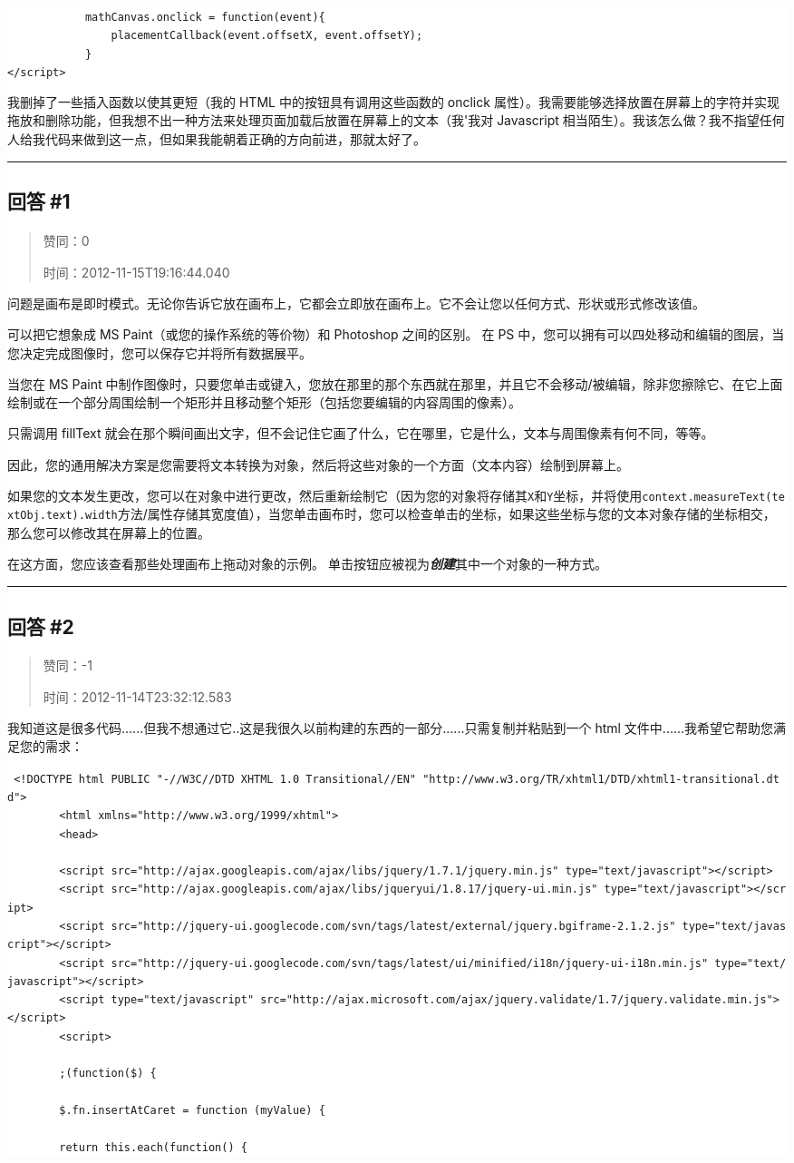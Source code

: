 ```
            mathCanvas.onclick = function(event){
                placementCallback(event.offsetX, event.offsetY);
            }
</script> 
```

我删掉了一些插入函数以使其更短（我的 HTML 中的按钮具有调用这些函数的 onclick 属性）。我需要能够选择放置在屏幕上的字符并实现拖放和删除功能，但我想不出一种方法来处理页面加载后放置在屏幕上的文本（我'我对 Javascript 相当陌生）。我该怎么做？我不指望任何人给我代码来做到这一点，但如果我能朝着正确的方向前进，那就太好了。

* * *

## 回答 #1

> 赞同：0
> 
> 时间：2012-11-15T19:16:44.040

问题是画布是即时模式。无论你告诉它放在画布上，它都会立即放在画布上。它不会让您以任何方式、形状或形式修改该值。

可以把它想象成 MS Paint（或您的操作系统的等价物）和 Photoshop 之间的区别。
在 PS 中，您可以拥有可以四处移动和编辑的图层，当您决定完成图像时，您可以保存它并将所有数据展平。

当您在 MS Paint 中制作图像时，只要您单击或键入，您放在那里的那个东西就在那里，并且它不会移动/被编辑，除非您擦除它、在它上面绘制或在一个部分周围绘制一个矩形并且移动整个矩形（包括您要编辑的内容周围的像素）。

只需调用 fillText 就会在那个瞬间画出文字，但不会记住它画了什么，它在哪里，它是什么，文本与周围像素有何不同，等等。

因此，您的通用解决方案是您需要将文本转换为对象，然后将这些对象的一个​​方面（文本内容）绘制到屏幕上。

如果您的文本发生更改，您可以在对象中进行更改，然后重新绘制它（因为您的对象将存储其`X`和`Y`坐标，并将使用`context.measureText(textObj.text).width`方法/属性存储其宽度值），当您单击画布时，您可以检查单击的坐标，如果这些坐标与您的文本对象存储的坐标相交，那么您可以修改其在屏幕上的位置。

在这方面，您应该查看那些处理画布上拖动对象的示例。
单击按钮应被视为***创建***其中一个对象的一种方式。

* * *

## 回答 #2

> 赞同：-1
> 
> 时间：2012-11-14T23:32:12.583

我知道这是很多代码......但我不想通过它..这是我很久以前构建的东西的一部分......只需复制并粘贴到一个 html 文件中......我希望它帮助您满足您的需求：

```
 <!DOCTYPE html PUBLIC "-//W3C//DTD XHTML 1.0 Transitional//EN" "http://www.w3.org/TR/xhtml1/DTD/xhtml1-transitional.dtd">
        <html xmlns="http://www.w3.org/1999/xhtml">
        <head>      

        <script src="http://ajax.googleapis.com/ajax/libs/jquery/1.7.1/jquery.min.js" type="text/javascript"></script>
        <script src="http://ajax.googleapis.com/ajax/libs/jqueryui/1.8.17/jquery-ui.min.js" type="text/javascript"></script>
        <script src="http://jquery-ui.googlecode.com/svn/tags/latest/external/jquery.bgiframe-2.1.2.js" type="text/javascript"></script>
        <script src="http://jquery-ui.googlecode.com/svn/tags/latest/ui/minified/i18n/jquery-ui-i18n.min.js" type="text/javascript"></script>
        <script type="text/javascript" src="http://ajax.microsoft.com/ajax/jquery.validate/1.7/jquery.validate.min.js"></script>
        <script>

        ;(function($) {

        $.fn.insertAtCaret = function (myValue) {

        return this.each(function() {
```
